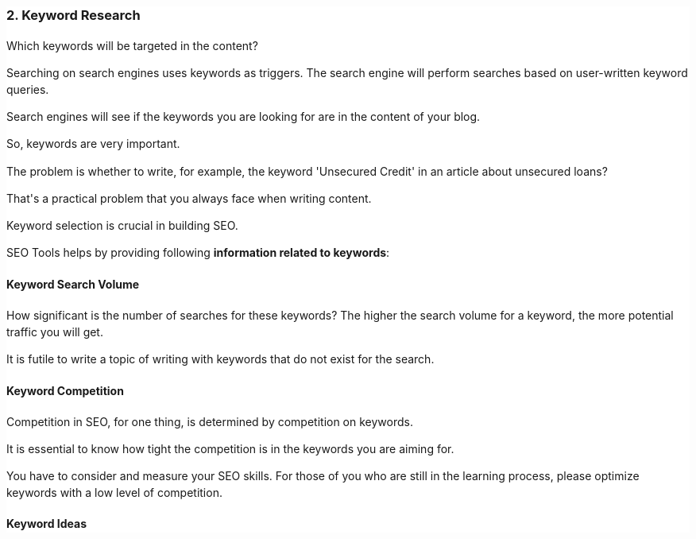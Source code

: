 

<h3>2. Keyword Research</h3>



<p>Which keywords will be targeted in the content?</p>



<p>Searching on search engines uses keywords as triggers. The search engine will perform searches based on user-written keyword queries.</p>



<p>Search engines will see if the keywords you are looking for are in the content of your blog.</p>



<p>So, keywords are very important.</p>



<p>The problem is whether to write, for example, the keyword 'Unsecured Credit' in an article about&nbsp;unsecured loans?</p>



<p>That's a practical problem that you always face when writing content.</p>



<p>Keyword selection is crucial in building SEO.</p>



<p>SEO Tools helps by providing following <strong>information related to keywords</strong>:</p>



<h4>Keyword Search Volume</h4>



<p>How significant is the number of searches for these keywords? The higher the search volume for a keyword, the more potential traffic you will get.</p>



<p>It is futile to write a topic of writing with keywords that do not exist for the search.&nbsp;</p>



<h4>Keyword Competition</h4>



<p>Competition in SEO, for one thing, is determined by competition on keywords. </p>



<p>It is essential to know how tight the competition is in the keywords you are aiming for.</p>



<p>You have to consider and measure your SEO skills. For those of you who are still in the learning process, please optimize keywords with a low level of competition.</p>



<h4>Keyword Ideas</h4>

